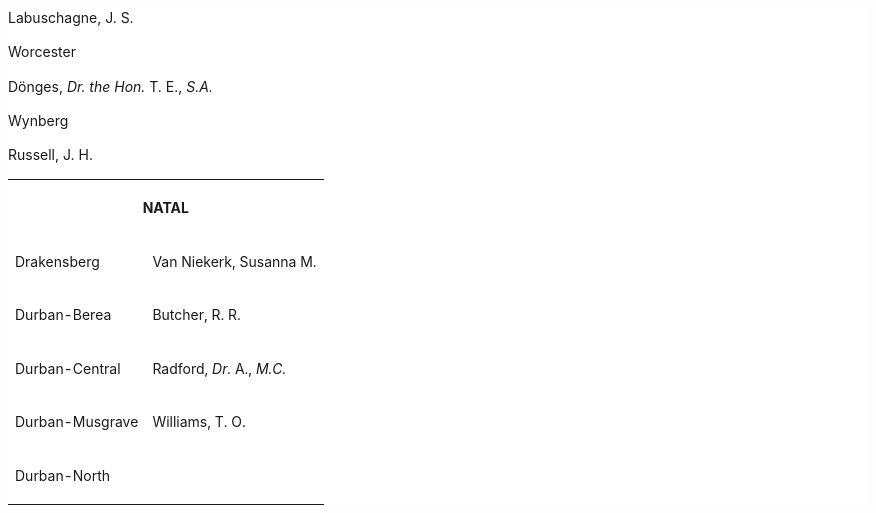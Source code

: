 <td><p>Labuschagne, J. S.</p></td>

</tr>

<tr>

<td><p>Worcester</p></td>

<td><p>D&#x00F6;nges, <i>Dr. the Hon.</i> T. E., <i>S.A.</i></p></td>

</tr>

<tr>

<td><p>Wynberg</p></td>

<td><p>Russell, J. H.</p></td>

</tr>

</table>

<table>

<tr>

<th colspan="2"><p>NATAL</p></th>

</tr>

<tr>

<td><p>Drakensberg</p></td>

<td><p>Van Niekerk, Susanna M.</p></td>

</tr>

<tr>

<td><p>Durban-Berea</p></td>

<td><p>Butcher, R. R.</p></td>

</tr>

<tr>

<td><p>Durban-Central</p></td>

<td><p>Radford, <i>Dr.</i> A., <i>M.C.</i></p></td>

</tr>

<tr>

<td><p>Durban-Musgrave</p></td>

<td><p>Williams, T. O.</p></td>

</tr>

<tr>

<td><p>Durban-North</p></td>
